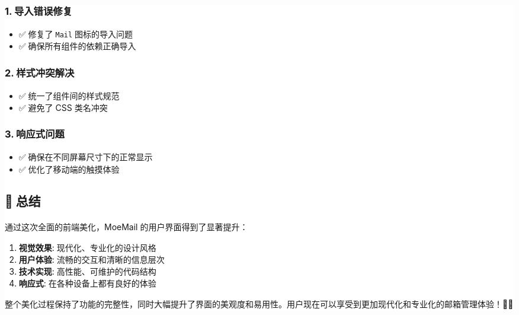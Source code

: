 ### 1. **导入错误修复**
- ✅ 修复了 `Mail` 图标的导入问题
- ✅ 确保所有组件的依赖正确导入

### 2. **样式冲突解决**
- ✅ 统一了组件间的样式规范
- ✅ 避免了 CSS 类名冲突

### 3. **响应式问题**
- ✅ 确保在不同屏幕尺寸下的正常显示
- ✅ 优化了移动端的触摸体验

## 🎉 总结

通过这次全面的前端美化，MoeMail 的用户界面得到了显著提升：

1. **视觉效果**: 现代化、专业化的设计风格
2. **用户体验**: 流畅的交互和清晰的信息层次
3. **技术实现**: 高性能、可维护的代码结构
4. **响应式**: 在各种设备上都有良好的体验

整个美化过程保持了功能的完整性，同时大幅提升了界面的美观度和易用性。用户现在可以享受到更加现代化和专业化的邮箱管理体验！🎨✨
